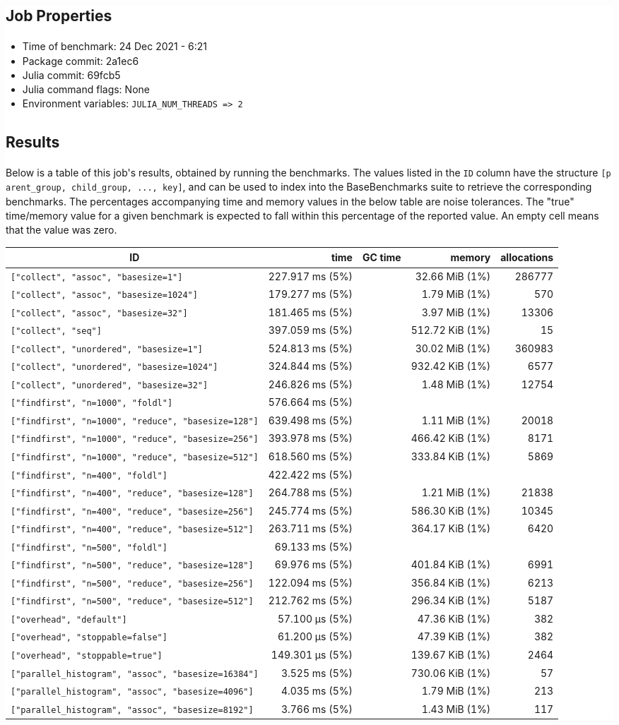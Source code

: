 ## Job Properties
* Time of benchmark: 24 Dec 2021 - 6:21
* Package commit: 2a1ec6
* Julia commit: 69fcb5
* Julia command flags: None
* Environment variables: `JULIA_NUM_THREADS => 2`

## Results
Below is a table of this job's results, obtained by running the benchmarks.
The values listed in the `ID` column have the structure `[parent_group, child_group, ..., key]`, and can be used to
index into the BaseBenchmarks suite to retrieve the corresponding benchmarks.
The percentages accompanying time and memory values in the below table are noise tolerances. The "true"
time/memory value for a given benchmark is expected to fall within this percentage of the reported value.
An empty cell means that the value was zero.

| ID                                                  | time            | GC time | memory          | allocations |
|-----------------------------------------------------|----------------:|--------:|----------------:|------------:|
| `["collect", "assoc", "basesize=1"]`                | 227.917 ms (5%) |         |  32.66 MiB (1%) |      286777 |
| `["collect", "assoc", "basesize=1024"]`             | 179.277 ms (5%) |         |   1.79 MiB (1%) |         570 |
| `["collect", "assoc", "basesize=32"]`               | 181.465 ms (5%) |         |   3.97 MiB (1%) |       13306 |
| `["collect", "seq"]`                                | 397.059 ms (5%) |         | 512.72 KiB (1%) |          15 |
| `["collect", "unordered", "basesize=1"]`            | 524.813 ms (5%) |         |  30.02 MiB (1%) |      360983 |
| `["collect", "unordered", "basesize=1024"]`         | 324.844 ms (5%) |         | 932.42 KiB (1%) |        6577 |
| `["collect", "unordered", "basesize=32"]`           | 246.826 ms (5%) |         |   1.48 MiB (1%) |       12754 |
| `["findfirst", "n=1000", "foldl"]`                  | 576.664 ms (5%) |         |                 |             |
| `["findfirst", "n=1000", "reduce", "basesize=128"]` | 639.498 ms (5%) |         |   1.11 MiB (1%) |       20018 |
| `["findfirst", "n=1000", "reduce", "basesize=256"]` | 393.978 ms (5%) |         | 466.42 KiB (1%) |        8171 |
| `["findfirst", "n=1000", "reduce", "basesize=512"]` | 618.560 ms (5%) |         | 333.84 KiB (1%) |        5869 |
| `["findfirst", "n=400", "foldl"]`                   | 422.422 ms (5%) |         |                 |             |
| `["findfirst", "n=400", "reduce", "basesize=128"]`  | 264.788 ms (5%) |         |   1.21 MiB (1%) |       21838 |
| `["findfirst", "n=400", "reduce", "basesize=256"]`  | 245.774 ms (5%) |         | 586.30 KiB (1%) |       10345 |
| `["findfirst", "n=400", "reduce", "basesize=512"]`  | 263.711 ms (5%) |         | 364.17 KiB (1%) |        6420 |
| `["findfirst", "n=500", "foldl"]`                   |  69.133 ms (5%) |         |                 |             |
| `["findfirst", "n=500", "reduce", "basesize=128"]`  |  69.976 ms (5%) |         | 401.84 KiB (1%) |        6991 |
| `["findfirst", "n=500", "reduce", "basesize=256"]`  | 122.094 ms (5%) |         | 356.84 KiB (1%) |        6213 |
| `["findfirst", "n=500", "reduce", "basesize=512"]`  | 212.762 ms (5%) |         | 296.34 KiB (1%) |        5187 |
| `["overhead", "default"]`                           |  57.100 μs (5%) |         |  47.36 KiB (1%) |         382 |
| `["overhead", "stoppable=false"]`                   |  61.200 μs (5%) |         |  47.39 KiB (1%) |         382 |
| `["overhead", "stoppable=true"]`                    | 149.301 μs (5%) |         | 139.67 KiB (1%) |        2464 |
| `["parallel_histogram", "assoc", "basesize=16384"]` |   3.525 ms (5%) |         | 730.06 KiB (1%) |          57 |
| `["parallel_histogram", "assoc", "basesize=4096"]`  |   4.035 ms (5%) |         |   1.79 MiB (1%) |         213 |
| `["parallel_histogram", "assoc", "basesize=8192"]`  |   3.766 ms (5%) |         |   1.43 MiB (1%) |         117 |